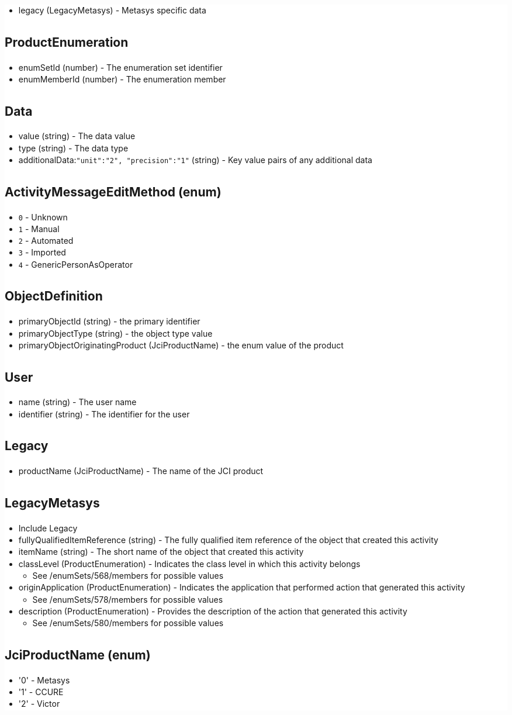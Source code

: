 + legacy (LegacyMetasys) - Metasys specific data

## ProductEnumeration
+ enumSetId (number) - The enumeration set identifier
+ enumMemberId (number) - The enumeration member

## Data
+ value (string) - The data value
+ type (string) -  The data type
+ additionalData:`"unit":"2", "precision":"1"` (string) - Key value pairs of any additional data

## ActivityMessageEditMethod (enum)
+ `0` - Unknown
+ `1` - Manual
+ `2` - Automated
+ `3` - Imported
+ `4` - GenericPersonAsOperator

## ObjectDefinition
+ primaryObjectId (string) - the primary identifier
+ primaryObjectType (string) - the object type value
+ primaryObjectOriginatingProduct (JciProductName) - the enum value of the product

## User
+ name (string) - The user name
+ identifier (string) - The identifier for the user

## Legacy
+ productName (JciProductName) - The name of the JCI product

## LegacyMetasys
+ Include Legacy
+ fullyQualifiedItemReference (string) - The fully qualified item reference of the object that created this activity
+ itemName (string) - The short name of the object that created this activity
+ classLevel (ProductEnumeration) - Indicates the class level in which this activity belongs
    + See /enumSets/568/members for possible values
+ originApplication (ProductEnumeration) - Indicates the application that performed action that generated this activity
    + See /enumSets/578/members for possible values
+ description (ProductEnumeration) - Provides the description of the action that generated this activity
    + See /enumSets/580/members for possible values

## JciProductName (enum)
+ '0' - Metasys
+ '1' - CCURE
+ '2' - Victor
